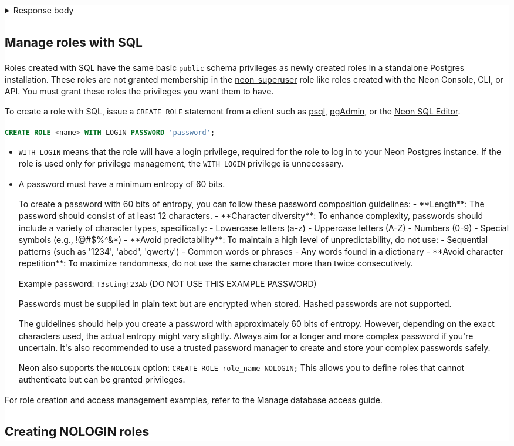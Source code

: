 <details><summary>Response body</summary></details>

## Manage roles with SQL

Roles created with SQL have the same basic `public` schema privileges as newly created roles in a standalone Postgres installation. These roles are not granted membership in the [neon_superuser](#the-neonsuperuser-role) role like roles created with the Neon Console, CLI, or API. You must grant these roles the privileges you want them to have.

To create a role with SQL, issue a `CREATE ROLE` statement from a client such as [psql](/docs/connect/query-with-psql-editor), [pgAdmin](https://www.pgadmin.org/), or the [Neon SQL Editor](/docs/get-started/query-with-neon-sql-editor).

```sql
CREATE ROLE <name> WITH LOGIN PASSWORD 'password';
```

- `WITH LOGIN` means that the role will have a login privilege, required for the role to log in to your Neon Postgres instance. If the role is used only for privilege management, the `WITH LOGIN` privilege is unnecessary.
- A password must have a minimum entropy of 60 bits.

    <Admonition type="info">  
    To create a password with 60 bits of entropy, you can follow these password composition guidelines:
    - **Length**: The password should consist of at least 12 characters.
    - **Character diversity**: To enhance complexity, passwords should include a variety of character types, specifically:
      - Lowercase letters (a-z)
      - Uppercase letters (A-Z)
      - Numbers (0-9)
      - Special symbols (e.g., !@#$%^&*)
    - **Avoid predictability**: To maintain a high level of unpredictability, do not use:
      - Sequential patterns (such as '1234', 'abcd', 'qwerty')
      - Common words or phrases
      - Any words found in a dictionary
      - **Avoid character repetition**: To maximize randomness, do not use the same character more than twice consecutively.

  Example password: `T3sting!23Ab` (DO NOT USE THIS EXAMPLE PASSWORD)

  Passwords must be supplied in plain text but are encrypted when stored. Hashed passwords are not supported.

  The guidelines should help you create a password with approximately 60 bits of entropy. However, depending on the exact characters used, the actual entropy might vary slightly. Always aim for a longer and more complex password if you're uncertain. It's also recommended to use a trusted password manager to create and store your complex passwords safely.

  Neon also supports the `NOLOGIN` option: `CREATE ROLE role_name NOLOGIN;` This allows you to define roles that cannot authenticate but can be granted privileges.
  </Admonition>

For role creation and access management examples, refer to the [Manage database access](/docs/manage/database-access) guide.

## Creating NOLOGIN roles
